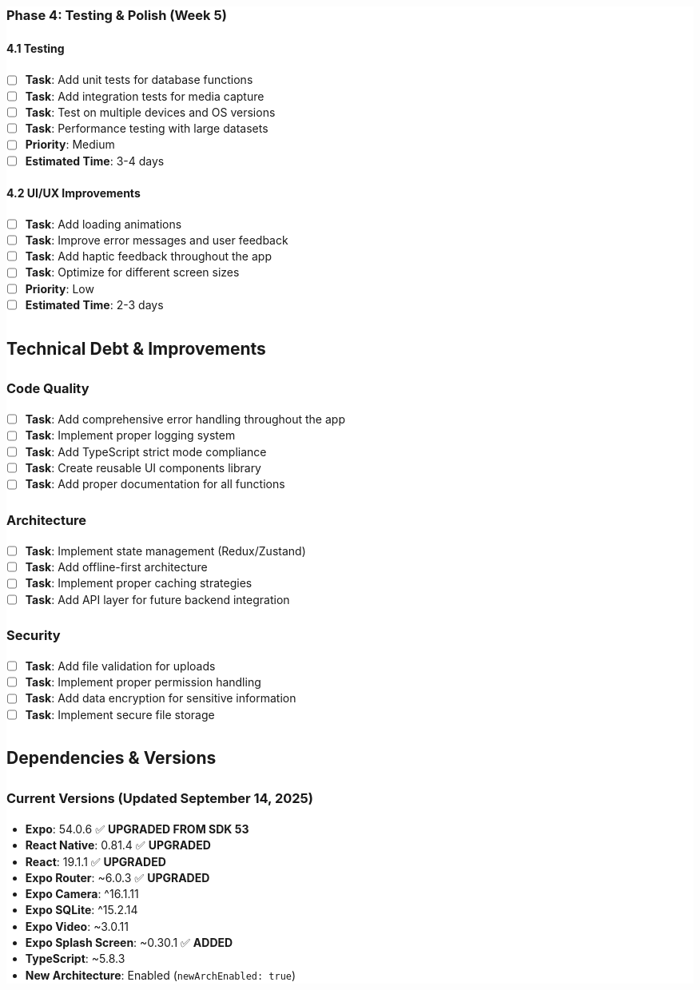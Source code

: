 ### Phase 4: Testing & Polish (Week 5)

#### 4.1 Testing
- [ ] **Task**: Add unit tests for database functions
- [ ] **Task**: Add integration tests for media capture
- [ ] **Task**: Test on multiple devices and OS versions
- [ ] **Task**: Performance testing with large datasets
- [ ] **Priority**: Medium
- [ ] **Estimated Time**: 3-4 days

#### 4.2 UI/UX Improvements
- [ ] **Task**: Add loading animations
- [ ] **Task**: Improve error messages and user feedback
- [ ] **Task**: Add haptic feedback throughout the app
- [ ] **Task**: Optimize for different screen sizes
- [ ] **Priority**: Low
- [ ] **Estimated Time**: 2-3 days

## Technical Debt & Improvements

### Code Quality
- [ ] **Task**: Add comprehensive error handling throughout the app
- [ ] **Task**: Implement proper logging system
- [ ] **Task**: Add TypeScript strict mode compliance
- [ ] **Task**: Create reusable UI components library
- [ ] **Task**: Add proper documentation for all functions

### Architecture
- [ ] **Task**: Implement state management (Redux/Zustand)
- [ ] **Task**: Add offline-first architecture
- [ ] **Task**: Implement proper caching strategies
- [ ] **Task**: Add API layer for future backend integration

### Security
- [ ] **Task**: Add file validation for uploads
- [ ] **Task**: Implement proper permission handling
- [ ] **Task**: Add data encryption for sensitive information
- [ ] **Task**: Implement secure file storage

## Dependencies & Versions

### Current Versions (Updated September 14, 2025)
- **Expo**: 54.0.6 ✅ **UPGRADED FROM SDK 53**
- **React Native**: 0.81.4 ✅ **UPGRADED**
- **React**: 19.1.1 ✅ **UPGRADED**
- **Expo Router**: ~6.0.3 ✅ **UPGRADED**
- **Expo Camera**: ^16.1.11
- **Expo SQLite**: ^15.2.14
- **Expo Video**: ~3.0.11
- **Expo Splash Screen**: ~0.30.1 ✅ **ADDED**
- **TypeScript**: ~5.8.3
- **New Architecture**: Enabled (`newArchEnabled: true`)
